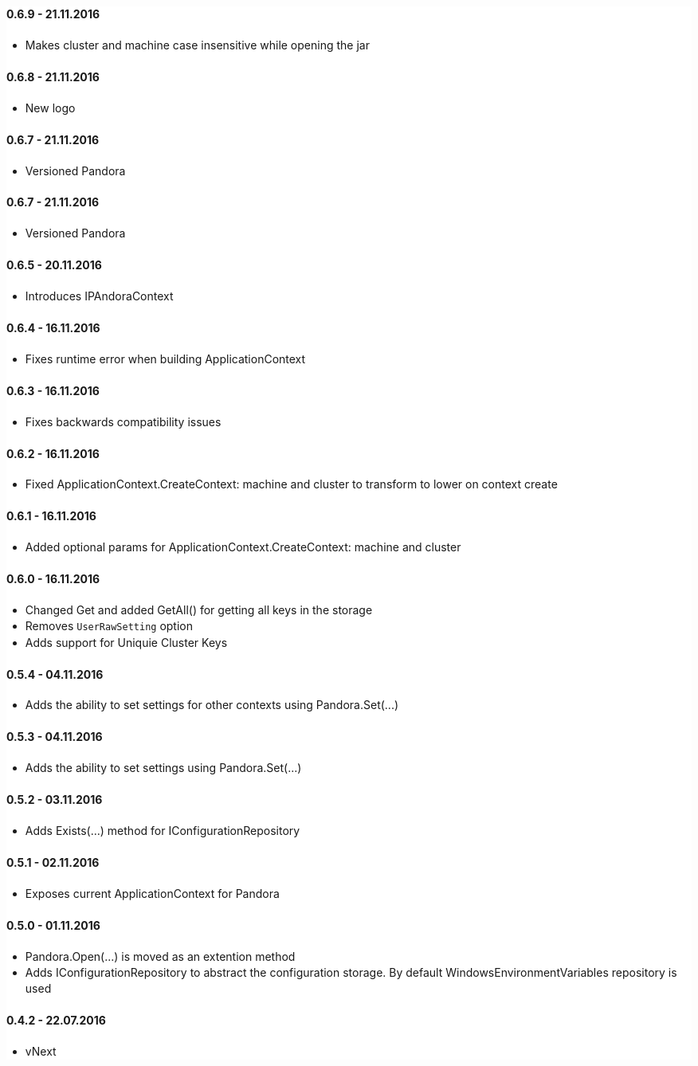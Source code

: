 #### 0.6.9 - 21.11.2016
* Makes cluster and machine case insensitive while opening the jar

#### 0.6.8 - 21.11.2016
* New logo

#### 0.6.7 - 21.11.2016
* Versioned Pandora

#### 0.6.7 - 21.11.2016
* Versioned Pandora

#### 0.6.5 - 20.11.2016
* Introduces IPAndoraContext

#### 0.6.4 - 16.11.2016
* Fixes runtime error when building ApplicationContext

#### 0.6.3 - 16.11.2016
* Fixes backwards compatibility issues

#### 0.6.2 - 16.11.2016
* Fixed ApplicationContext.CreateContext: machine and cluster to transform to lower on context create

#### 0.6.1 - 16.11.2016
* Added optional params for ApplicationContext.CreateContext: machine and cluster

#### 0.6.0 - 16.11.2016
* Changed Get<T> and added GetAll() for getting all keys in the storage
* Removes `UserRawSetting` option
* Adds support for Uniquie Cluster Keys

#### 0.5.4 - 04.11.2016
* Adds the ability to set settings for other contexts using Pandora.Set(...)

#### 0.5.3 - 04.11.2016
* Adds the ability to set settings using Pandora.Set(...)

#### 0.5.2 - 03.11.2016
* Adds Exists(...) method for IConfigurationRepository

#### 0.5.1 - 02.11.2016
* Exposes current ApplicationContext for Pandora

#### 0.5.0 - 01.11.2016
* Pandora.Open(...) is moved as an extention method
* Adds IConfigurationRepository to abstract the configuration storage. By default WindowsEnvironmentVariables repository is used

#### 0.4.2 - 22.07.2016
* vNext
